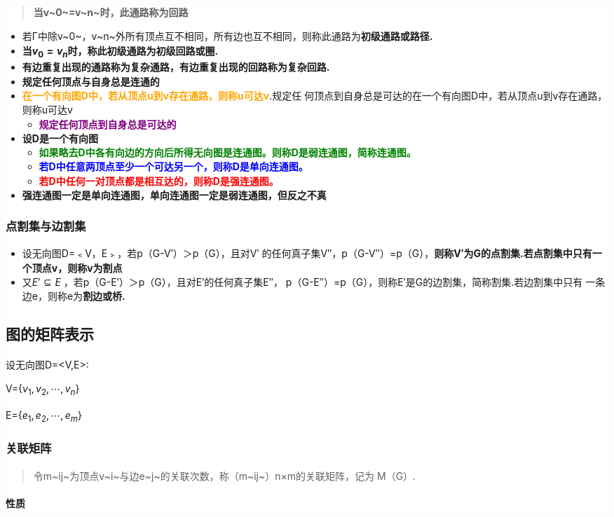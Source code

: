 > **当v~0~=v~n~时，此通路称为回路**

* 若Γ中除v~0~，v~n~外所有顶点互不相同，所有边也互不相同，则称此通路为**初级通路或路径.**
* **当$v_0=v_n$时，称此初级通路为初级回路或圈.**
* **有边重复出现的通路称为复杂通路，有边重复出现的回路称为复杂回路.**
* **规定任何顶点与自身总是连通的**
* **<font color='orange'>在一个有向图D中，若从顶点u到v存在通路，则称u可达v</font>**.规定任 何顶点到自身总是可达的在一个有向图D中，若从顶点u到v存在通路，则称u可达v
  * **<font color='purple'>规定任何顶点到自身总是可达的</font>**
* **设D是一个有向图**
  * <font color='green'>**如果略去D中各有向边的方向后所得无向图是连通图。则称D是弱连通图，简称连通图。**</font>
  * **<font color='blue'>若D中任意两顶点至少一个可达另一个，则称D是单向连通图。</font>**
  * **<font color='red'>若D中任何一对顶点都是相互达的，则称D是强连通图。</font>**
* **强连通图一定是单向连通图，单向连通图一定是弱连通图，但反之不真**

### 点割集与边割集

* 设无向图D=﹤V，E﹥，若p（G-V′）＞p（G），且对V′ 的任何真子集V″，p（G-V″）=p（G），**则称V′为G的点割集.若点割集中只有一个顶点v，则称v为割点**
* 又$E'\subseteq E$ ，若p（G-E′）＞p（G），且对E′的任何真子集E″， p（G-E″）=p（G），则称E′是G的边割集，简称割集.若边割集中只有 一条边e，则称e为**割边或桥.**



## 图的矩阵表示

设无向图D=<V,E>:

V={$v_1,v_2,\cdots,v_n$}

E={$e_1,e_2,\cdots,e_m$}

### 关联矩阵

> 令m~ij~为顶点v~i~与边e~j~的关联次数，称（m~ij~）n×m的关联矩阵，记为 M（G）.

#### 性质
